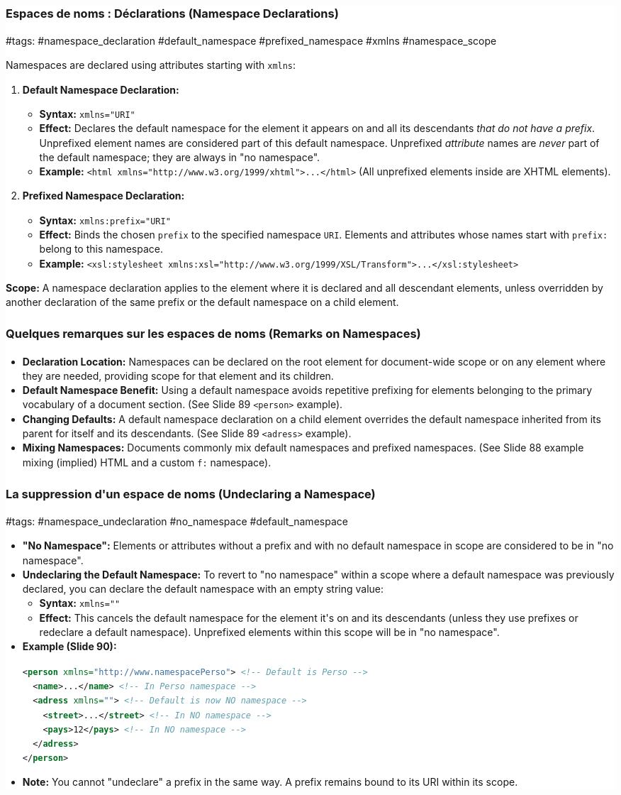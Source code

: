 ### Espaces de noms : Déclarations (Namespace Declarations)

#tags: #namespace_declaration #default_namespace #prefixed_namespace #xmlns #namespace_scope

Namespaces are declared using attributes starting with `xmlns`:

1.  **Default Namespace Declaration:**
    *   **Syntax:** `xmlns="URI"`
    *   **Effect:** Declares the default namespace for the element it appears on and all its descendants *that do not have a prefix*. Unprefixed element names are considered part of this default namespace. Unprefixed *attribute* names are *never* part of the default namespace; they are always in "no namespace".
    *   **Example:** `<html xmlns="http://www.w3.org/1999/xhtml">...</html>` (All unprefixed elements inside are XHTML elements).

2.  **Prefixed Namespace Declaration:**
    *   **Syntax:** `xmlns:prefix="URI"`
    *   **Effect:** Binds the chosen `prefix` to the specified namespace `URI`. Elements and attributes whose names start with `prefix:` belong to this namespace.
    *   **Example:** `<xsl:stylesheet xmlns:xsl="http://www.w3.org/1999/XSL/Transform">...</xsl:stylesheet>`

**Scope:** A namespace declaration applies to the element where it is declared and all descendant elements, unless overridden by another declaration of the same prefix or the default namespace on a child element.

### Quelques remarques sur les espaces de noms (Remarks on Namespaces)

*   **Declaration Location:** Namespaces can be declared on the root element for document-wide scope or on any element where they are needed, providing scope for that element and its children.
*   **Default Namespace Benefit:** Using a default namespace avoids repetitive prefixing for elements belonging to the primary vocabulary of a document section. (See Slide 89 `<person>` example).
*   **Changing Defaults:** A default namespace declaration on a child element overrides the default namespace inherited from its parent for itself and its descendants. (See Slide 89 `<adress>` example).
*   **Mixing Namespaces:** Documents commonly mix default namespaces and prefixed namespaces. (See Slide 88 example mixing (implied) HTML and a custom `f:` namespace).

### La suppression d'un espace de noms (Undeclaring a Namespace)

#tags: #namespace_undeclaration #no_namespace #default_namespace

*   **"No Namespace":** Elements or attributes without a prefix and with no default namespace in scope are considered to be in "no namespace".
*   **Undeclaring the Default Namespace:** To revert to "no namespace" within a scope where a default namespace was previously declared, you can declare the default namespace with an empty string value:
    *   **Syntax:** `xmlns=""`
    *   **Effect:** This cancels the default namespace for the element it's on and its descendants (unless they use prefixes or redeclare a default namespace). Unprefixed elements within this scope will be in "no namespace".
*   **Example (Slide 90):**
    ```xml
    <person xmlns="http://www.namespacePerso"> <!-- Default is Perso -->
      <name>...</name> <!-- In Perso namespace -->
      <adress xmlns=""> <!-- Default is now NO namespace -->
        <street>...</street> <!-- In NO namespace -->
        <pays>12</pays> <!-- In NO namespace -->
      </adress>
    </person>
    ```
*   **Note:** You cannot "undeclare" a prefix in the same way. A prefix remains bound to its URI within its scope.
